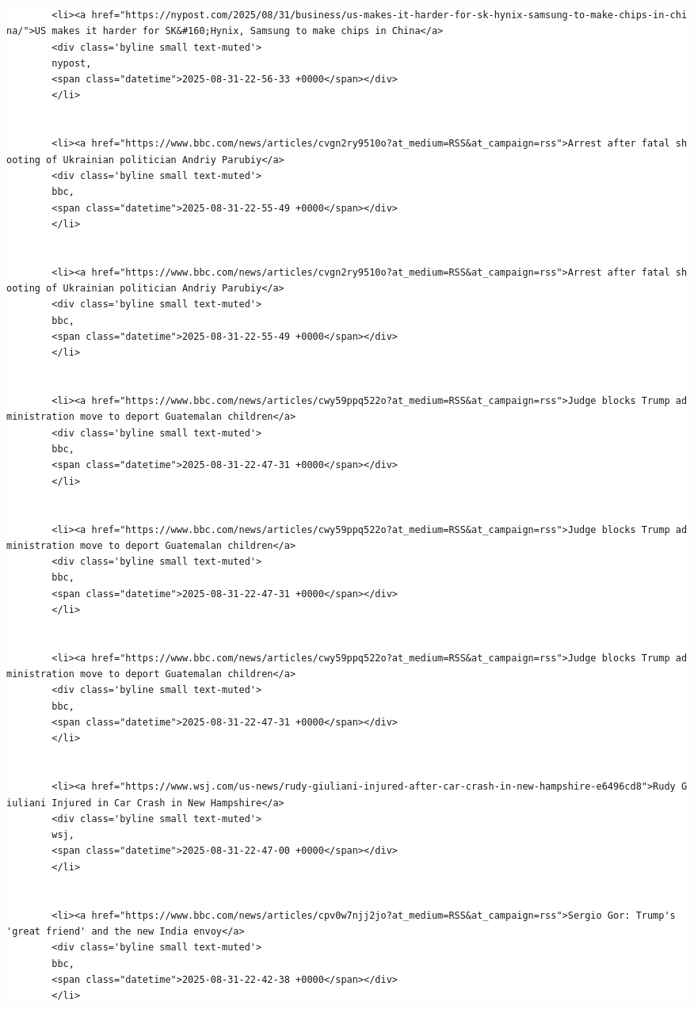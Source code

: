 
            <li><a href="https://nypost.com/2025/08/31/business/us-makes-it-harder-for-sk-hynix-samsung-to-make-chips-in-china/">US makes it harder for SK&#160;Hynix, Samsung to make chips in China</a>
            <div class='byline small text-muted'>
            nypost, 
            <span class="datetime">2025-08-31-22-56-33 +0000</span></div>
            </li>
        

            <li><a href="https://www.bbc.com/news/articles/cvgn2ry9510o?at_medium=RSS&at_campaign=rss">Arrest after fatal shooting of Ukrainian politician Andriy Parubiy</a>
            <div class='byline small text-muted'>
            bbc, 
            <span class="datetime">2025-08-31-22-55-49 +0000</span></div>
            </li>
        

            <li><a href="https://www.bbc.com/news/articles/cvgn2ry9510o?at_medium=RSS&at_campaign=rss">Arrest after fatal shooting of Ukrainian politician Andriy Parubiy</a>
            <div class='byline small text-muted'>
            bbc, 
            <span class="datetime">2025-08-31-22-55-49 +0000</span></div>
            </li>
        

            <li><a href="https://www.bbc.com/news/articles/cwy59ppq522o?at_medium=RSS&at_campaign=rss">Judge blocks Trump administration move to deport Guatemalan children</a>
            <div class='byline small text-muted'>
            bbc, 
            <span class="datetime">2025-08-31-22-47-31 +0000</span></div>
            </li>
        

            <li><a href="https://www.bbc.com/news/articles/cwy59ppq522o?at_medium=RSS&at_campaign=rss">Judge blocks Trump administration move to deport Guatemalan children</a>
            <div class='byline small text-muted'>
            bbc, 
            <span class="datetime">2025-08-31-22-47-31 +0000</span></div>
            </li>
        

            <li><a href="https://www.bbc.com/news/articles/cwy59ppq522o?at_medium=RSS&at_campaign=rss">Judge blocks Trump administration move to deport Guatemalan children</a>
            <div class='byline small text-muted'>
            bbc, 
            <span class="datetime">2025-08-31-22-47-31 +0000</span></div>
            </li>
        

            <li><a href="https://www.wsj.com/us-news/rudy-giuliani-injured-after-car-crash-in-new-hampshire-e6496cd8">Rudy Giuliani Injured in Car Crash in New Hampshire</a>
            <div class='byline small text-muted'>
            wsj, 
            <span class="datetime">2025-08-31-22-47-00 +0000</span></div>
            </li>
        

            <li><a href="https://www.bbc.com/news/articles/cpv0w7njj2jo?at_medium=RSS&at_campaign=rss">Sergio Gor: Trump's 'great friend' and the new India envoy</a>
            <div class='byline small text-muted'>
            bbc, 
            <span class="datetime">2025-08-31-22-42-38 +0000</span></div>
            </li>
        
